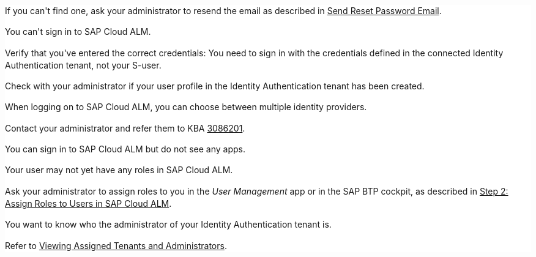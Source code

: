 If you can't find one, ask your administrator to resend the email as described in [Send Reset Password Email](https://help.sap.com/docs/IDENTITY_AUTHENTICATION/6d6d63354d1242d185ab4830fc04feb1/da55abf8d0e54eb6825a13777bef4eb1.html).

</td>
</tr>
<tr>
<td valign="top">

You can't sign in to SAP Cloud ALM.

</td>
<td valign="top">

Verify that you've entered the correct credentials: You need to sign in with the credentials defined in the connected Identity Authentication tenant, not your S-user.

Check with your administrator if your user profile in the Identity Authentication tenant has been created.

</td>
</tr>
<tr>
<td valign="top">

When logging on to SAP Cloud ALM, you can choose between multiple identity providers.

</td>
<td valign="top">

Contact your administrator and refer them to KBA [3086201](https://me.sap.com/notes/3086201).

</td>
</tr>
<tr>
<td valign="top">

You can sign in to SAP Cloud ALM but do not see any apps.

</td>
<td valign="top">

Your user may not yet have any roles in SAP Cloud ALM.

Ask your administrator to assign roles to you in the *User Management* app or in the SAP BTP cockpit, as described in [Step 2: Assign Roles to Users in SAP Cloud ALM](01_required_setup/step-2-assign-roles-to-users-in-sap-cloud-alm-7304b17.md).

</td>
</tr>
<tr>
<td valign="top">

You want to know who the administrator of your Identity Authentication tenant is.

</td>
<td valign="top">

Refer to [Viewing Assigned Tenants and Administrators](https://help.sap.com/viewer/6d6d63354d1242d185ab4830fc04feb1/LATEST/en-US/f56e6f24e373404087d6a1a9a13515a2.html).
